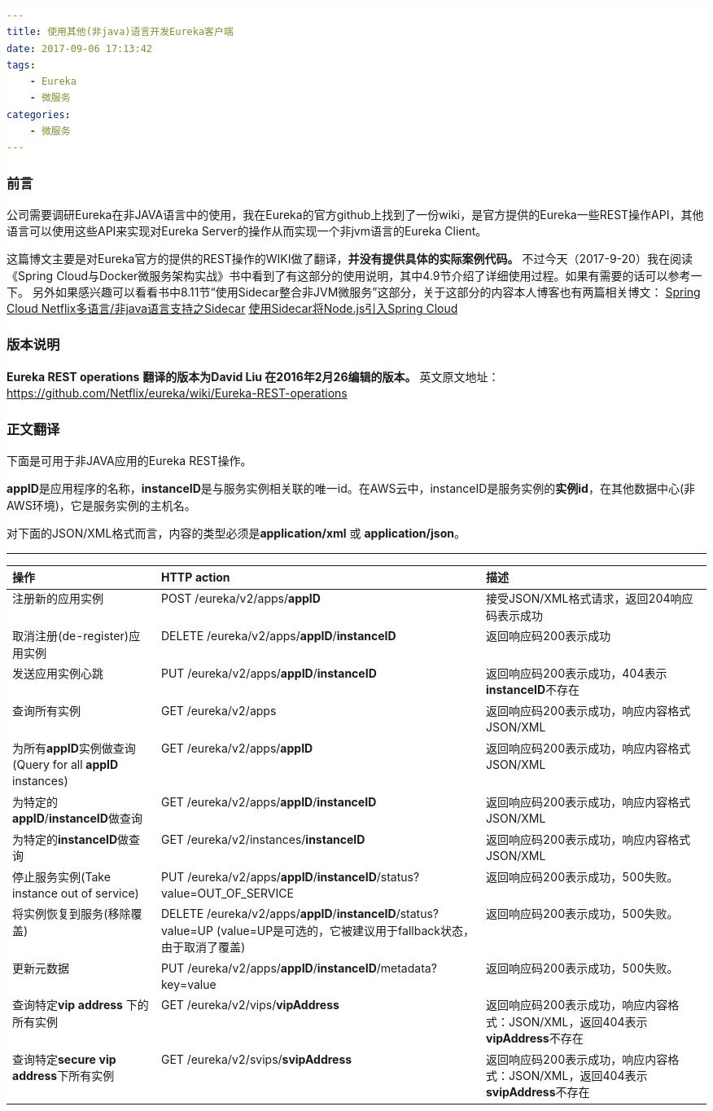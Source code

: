 ```yaml
---
title: 使用其他(非java)语言开发Eureka客户端
date: 2017-09-06 17:13:42
tags:
	- Eureka
	- 微服务
categories:
	- 微服务
---
```



### 前言
公司需要调研Eureka在非JAVA语言中的使用，我在Eureka的官方github上找到了一份wiki，是官方提供的Eureka一些REST操作API，其他语言可以使用这些API来实现对Eureka Server的操作从而实现一个非jvm语言的Eureka Client。



这篇博文主要是对Eureka官方的提供的REST操作的WIKI做了翻译，**并没有提供具体的实际案例代码。**
不过今天（2017-9-20）我在阅读《Spring Cloud与Docker微服务架构实战》书中看到了有这部分的使用说明，其中4.9节介绍了详细使用过程。如果有需要的话可以参考一下。
另外如果感兴趣可以看看书中8.11节“使用Sidecar整合非JVM微服务”这部分，关于这部分的内容本人博客也有两篇相关博文：
[Spring Cloud Netflix多语言/非java语言支持之Sidecar](/2017/09/12/polyglot-support-with-sidecar/)
[使用Sidecar将Node.js引入Spring Cloud](/2017/09/11/using-sidecar-to-integration-with-nodejs-in-springcloud)

### 版本说明
**Eureka REST operations**
**翻译的版本为David Liu 在2016年2月26编辑的版本。**
英文原文地址：https://github.com/Netflix/eureka/wiki/Eureka-REST-operations

### 正文翻译

下面是可用于非JAVA应用的Eureka REST操作。

**appID**是应用程序的名称，**instanceID**是与服务实例相关联的唯一id。在AWS云中，instanceID是服务实例的**实例id**，在其他数据中心(非AWS环境)，它是服务实例的主机名。

对下面的JSON/XML格式而言，内容的类型必须是**application/xml** 或 **application/json**。

----
| **操作** | **HTTP action** | **描述** |
|:---|:---|:---|
| 注册新的应用实例 | POST /eureka/v2/apps/**appID** | 接受JSON/XML格式请求，返回204响应码表示成功 |
| 取消注册(de-register)应用实例| DELETE /eureka/v2/apps/**appID**/**instanceID** | 返回响应码200表示成功|
| 发送应用实例心跳 | PUT /eureka/v2/apps/**appID**/**instanceID** | 返回响应码200表示成功，404表示**instanceID**不存在|
| 查询所有实例 | GET /eureka/v2/apps |返回响应码200表示成功，响应内容格式JSON/XML|
| 为所有**appID**实例做查询(Query for all **appID** instances) | GET /eureka/v2/apps/**appID** | 返回响应码200表示成功，响应内容格式JSON/XML |
| 为特定的**appID**/**instanceID**做查询 | GET /eureka/v2/apps/**appID**/**instanceID** | 返回响应码200表示成功，响应内容格式JSON/XML|
| 为特定的**instanceID**做查询 | GET /eureka/v2/instances/**instanceID** | 返回响应码200表示成功，响应内容格式JSON/XML|
| 停止服务实例(Take instance out of service) | PUT /eureka/v2/apps/**appID**/**instanceID**/status?value=OUT_OF_SERVICE| 返回响应码200表示成功，500失败。 |
| 将实例恢复到服务(移除覆盖) | DELETE /eureka/v2/apps/**appID**/**instanceID**/status?value=UP  (value=UP是可选的，它被建议用于fallback状态，由于取消了覆盖)| 返回响应码200表示成功，500失败。 |
| 更新元数据| PUT /eureka/v2/apps/**appID**/**instanceID**/metadata?key=value| 返回响应码200表示成功，500失败。  |
| 查询特定**vip address** 下的所有实例| GET /eureka/v2/vips/**vipAddress** | 返回响应码200表示成功，响应内容格式：JSON/XML，返回404表示**vipAddress**不存在|
| 查询特定**secure vip address**下所有实例 | GET /eureka/v2/svips/**svipAddress** | 返回响应码200表示成功，响应内容格式：JSON/XML，返回404表示****svipAddress****不存在|
